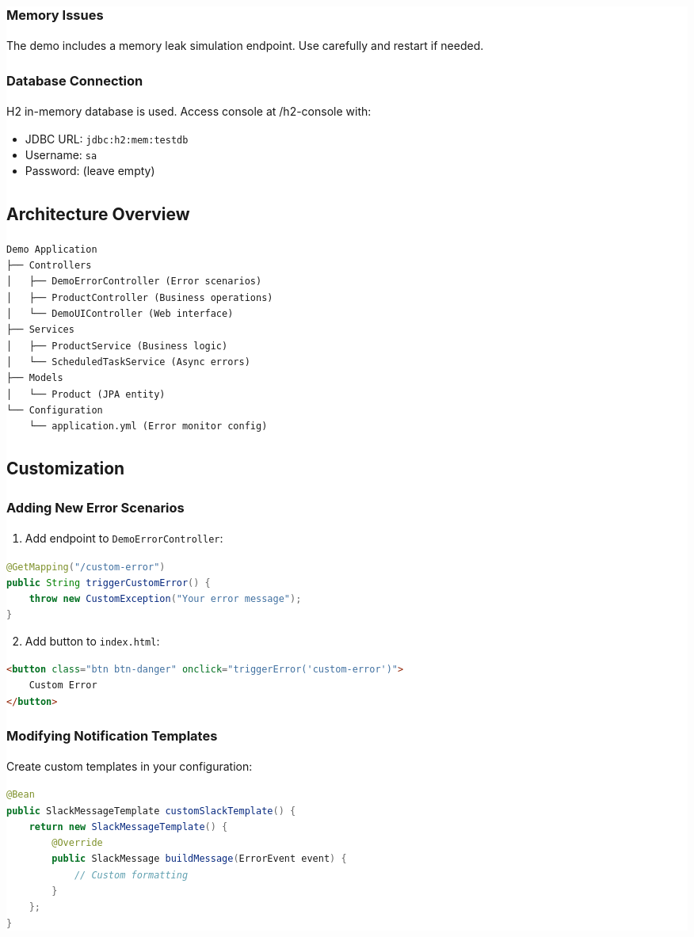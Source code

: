 ### Memory Issues
The demo includes a memory leak simulation endpoint. Use carefully and restart if needed.

### Database Connection
H2 in-memory database is used. Access console at /h2-console with:
- JDBC URL: `jdbc:h2:mem:testdb`
- Username: `sa`
- Password: (leave empty)

## Architecture Overview

```
Demo Application
├── Controllers
│   ├── DemoErrorController (Error scenarios)
│   ├── ProductController (Business operations)
│   └── DemoUIController (Web interface)
├── Services
│   ├── ProductService (Business logic)
│   └── ScheduledTaskService (Async errors)
├── Models
│   └── Product (JPA entity)
└── Configuration
    └── application.yml (Error monitor config)
```

## Customization

### Adding New Error Scenarios

1. Add endpoint to `DemoErrorController`:
```java
@GetMapping("/custom-error")
public String triggerCustomError() {
    throw new CustomException("Your error message");
}
```

2. Add button to `index.html`:
```html
<button class="btn btn-danger" onclick="triggerError('custom-error')">
    Custom Error
</button>
```

### Modifying Notification Templates

Create custom templates in your configuration:

```java
@Bean
public SlackMessageTemplate customSlackTemplate() {
    return new SlackMessageTemplate() {
        @Override
        public SlackMessage buildMessage(ErrorEvent event) {
            // Custom formatting
        }
    };
}
```
